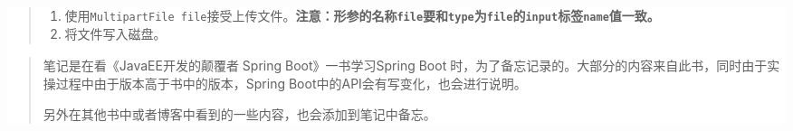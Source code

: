> 1. 使用`MultipartFile file`接受上传文件。**注意：形参的名称`file`要和`type`为`file`的`input`标签`name`值一致。**
> 2. 将文件写入磁盘。





> 笔记是在看《JavaEE开发的颠覆者 Spring Boot》一书学习Spring Boot 时，为了备忘记录的。大部分的内容来自此书，同时由于实操过程中由于版本高于书中的版本，Spring Boot中的API会有写变化，也会进行说明。
>
>  另外在其他书中或者博客中看到的一些内容，也会添加到笔记中备忘。

